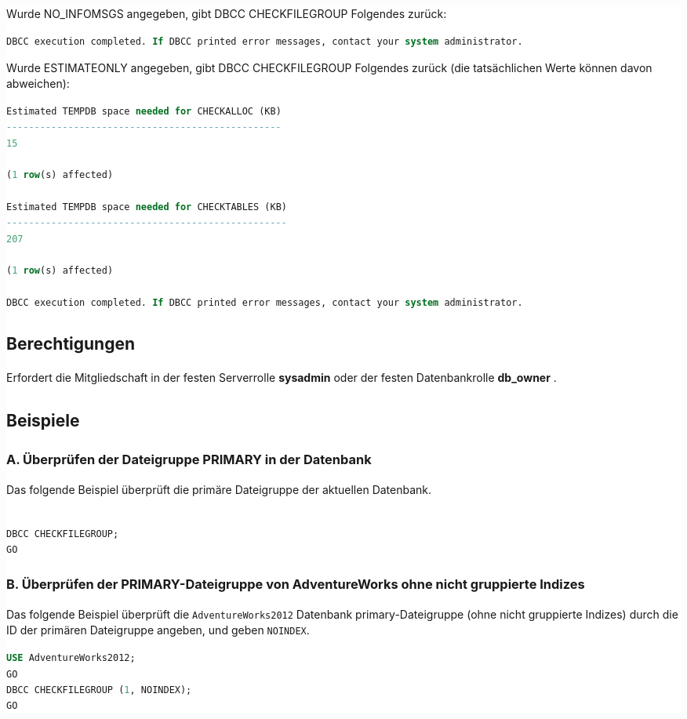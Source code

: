 Wurde NO_INFOMSGS angegeben, gibt DBCC CHECKFILEGROUP Folgendes zurück:
  
```sql
DBCC execution completed. If DBCC printed error messages, contact your system administrator.  
```  
 Wurde ESTIMATEONLY angegeben, gibt DBCC CHECKFILEGROUP Folgendes zurück (die tatsächlichen Werte können davon abweichen):  

```sql
Estimated TEMPDB space needed for CHECKALLOC (KB)
-------------------------------------------------   
15  
  
(1 row(s) affected)  
  
Estimated TEMPDB space needed for CHECKTABLES (KB)   
--------------------------------------------------   
207  
  
(1 row(s) affected)  
  
DBCC execution completed. If DBCC printed error messages, contact your system administrator.  
```  
  
## <a name="permissions"></a>Berechtigungen  
Erfordert die Mitgliedschaft in der festen Serverrolle **sysadmin** oder der festen Datenbankrolle **db_owner** .
  
## <a name="examples"></a>Beispiele  
### <a name="a-checking-the-primary-filegroup-in-the-a-database"></a>A. Überprüfen der Dateigruppe PRIMARY in der Datenbank  
Das folgende Beispiel überprüft die primäre Dateigruppe der aktuellen Datenbank.
  
```sql  
  
DBCC CHECKFILEGROUP;  
GO  
```  
  
### <a name="b-checking-the-adventureworks-primary-filegroup-without-nonclustered-indexes"></a>B. Überprüfen der PRIMARY-Dateigruppe von AdventureWorks ohne nicht gruppierte Indizes  
Das folgende Beispiel überprüft die `AdventureWorks2012` Datenbank primary-Dateigruppe (ohne nicht gruppierte Indizes) durch die ID der primären Dateigruppe angeben, und geben `NOINDEX`.
  
```sql  
USE AdventureWorks2012;  
GO  
DBCC CHECKFILEGROUP (1, NOINDEX);  
GO  
```  
  